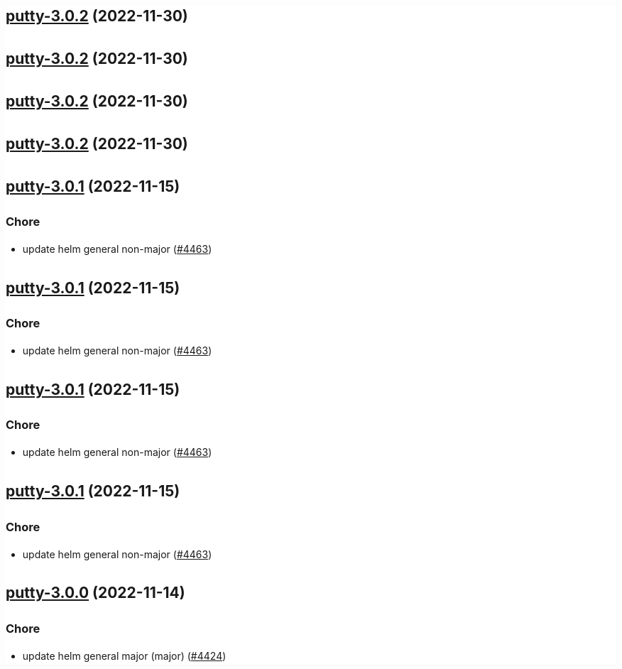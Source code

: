 ## [putty-3.0.2](https://github.com/truecharts/charts/compare/putty-3.0.1...putty-3.0.2) (2022-11-30)

## [putty-3.0.2](https://github.com/truecharts/charts/compare/putty-3.0.1...putty-3.0.2) (2022-11-30)

## [putty-3.0.2](https://github.com/truecharts/charts/compare/putty-3.0.1...putty-3.0.2) (2022-11-30)

## [putty-3.0.2](https://github.com/truecharts/charts/compare/putty-3.0.1...putty-3.0.2) (2022-11-30)

## [putty-3.0.1](https://github.com/truecharts/charts/compare/putty-3.0.0...putty-3.0.1) (2022-11-15)

### Chore

- update helm general non-major ([#4463](https://github.com/truecharts/charts/issues/4463))

## [putty-3.0.1](https://github.com/truecharts/charts/compare/putty-3.0.0...putty-3.0.1) (2022-11-15)

### Chore

- update helm general non-major ([#4463](https://github.com/truecharts/charts/issues/4463))

## [putty-3.0.1](https://github.com/truecharts/charts/compare/putty-3.0.0...putty-3.0.1) (2022-11-15)

### Chore

- update helm general non-major ([#4463](https://github.com/truecharts/charts/issues/4463))

## [putty-3.0.1](https://github.com/truecharts/charts/compare/putty-3.0.0...putty-3.0.1) (2022-11-15)

### Chore

- update helm general non-major ([#4463](https://github.com/truecharts/charts/issues/4463))

## [putty-3.0.0](https://github.com/truecharts/charts/compare/putty-2.0.5...putty-3.0.0) (2022-11-14)

### Chore

- update helm general major (major) ([#4424](https://github.com/truecharts/charts/issues/4424))
